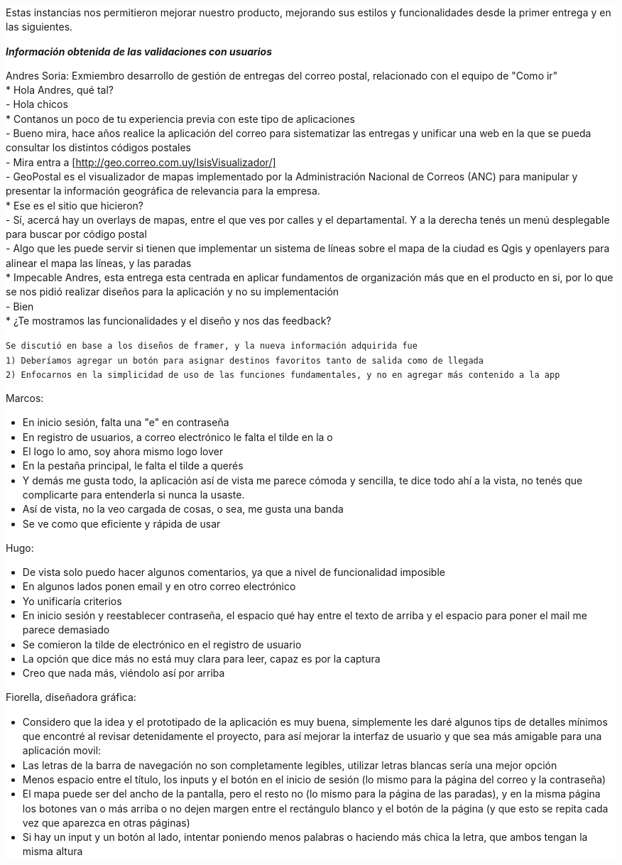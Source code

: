 Estas instancias nos permitieron mejorar nuestro producto, mejorando sus estilos y funcionalidades desde la primer entrega y en las siguientes.

***Información obtenida de las validaciones con usuarios***

  Andres Soria: Exmiembro desarrollo de gestión de entregas del correo postal, relacionado con el equipo de "Como ir"  
    * Hola Andres, qué tal?  
    - Hola chicos  
    * Contanos un poco de tu experiencia previa con este tipo de aplicaciones  
    - Bueno mira, hace años realice la aplicación del correo para sistematizar las entregas y unificar una web en la que se pueda consultar los distintos códigos postales  
    - Mira entra a [http://geo.correo.com.uy/IsisVisualizador/]  
    - GeoPostal es el visualizador de mapas implementado por la Administración Nacional de Correos (ANC) para manipular y presentar la información geográfica de relevancia para la empresa.  
    * Ese es el sitio que hicieron?  
    - Sí, acercá hay un overlays de mapas, entre el que ves por calles y el departamental. Y a la derecha tenés un menú desplegable para buscar por código postal  
    - Algo que les puede servir  si tienen que implementar un sistema de líneas sobre el mapa de la ciudad es Qgis y openlayers  para alinear el mapa las líneas, y las paradas  
    * Impecable Andres, esta entrega esta centrada en aplicar fundamentos de organización más que en el producto en si, por lo que se nos pidió realizar diseños para la aplicación y no su implementación  
    - Bien  
    * ¿Te mostramos las funcionalidades y el diseño y nos das feedback?  
    
    Se discutió en base a los diseños de framer, y la nueva información adquirida fue
    1) Deberíamos agregar un botón para asignar destinos favoritos tanto de salida como de llegada  
    2) Enfocarnos en la simplicidad de uso de las funciones fundamentales, y no en agregar más contenido a la app  

  
  Marcos:
    
   - En inicio sesión, falta una "e" en contraseña
   - En registro de usuarios, a correo electrónico le falta el tilde en la o
   - El logo lo amo, soy ahora mismo logo lover
   - En la pestaña principal, le falta el tilde a querés
   - Y demás me gusta todo, la aplicación así de vista me parece cómoda y sencilla, te dice todo ahí a la vista, no tenés que complicarte para entenderla si nunca la usaste.
   - Así de vista, no la veo cargada de cosas, o sea, me gusta una banda
   - Se ve como que eficiente y rápida de usar
    
  Hugo:
      
  - De vista solo puedo hacer algunos comentarios, ya que a nivel de funcionalidad imposible
  - En algunos lados ponen email y en otro correo electrónico
  - Yo unificaría criterios
  - En inicio sesión y reestablecer contraseña, el espacio qué hay entre el texto de arriba y el espacio para poner el mail me parece demasiado
  - Se comieron la tilde de electrónico en el registro de usuario
  - La opción que dice más no está muy clara para leer, capaz es por la captura
  - Creo que nada más, viéndolo así por arriba
    
  Fiorella, diseñadora gráfica:
  
  - Considero que la idea y el prototipado de la aplicación es muy buena, simplemente les daré algunos tips de detalles mínimos que encontré al revisar detenidamente el proyecto, para así mejorar la interfaz de usuario y que sea más amigable para una aplicación movil:
  - Las letras de la barra de navegación no son completamente legibles, utilizar letras blancas sería una mejor opción
  - Menos espacio entre el título, los inputs y el botón en el inicio de sesión (lo mismo para la página del correo y la contraseña)
  - El mapa puede ser del ancho de la pantalla, pero el resto no (lo mismo para la página de las paradas), y en la misma página los botones van o más arriba o no dejen margen entre el rectángulo blanco y el botón de la página (y que esto se repita cada vez que aparezca en otras páginas)
  - Si hay un input y un botón al lado, intentar poniendo menos palabras o haciendo más chica la letra, que ambos tengan la misma altura